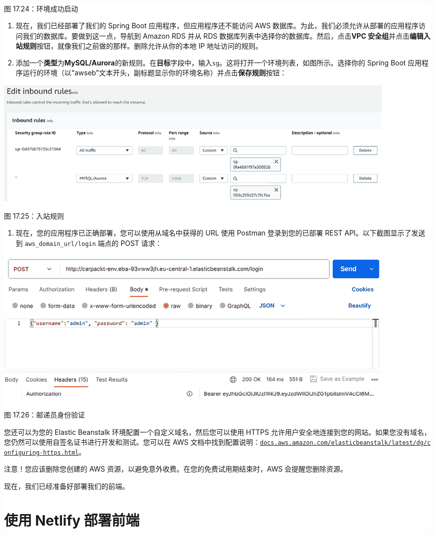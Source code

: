 图 17.24：环境成功启动

1.  现在，我们已经部署了我们的 Spring Boot 应用程序，但应用程序还不能访问 AWS 数据库。为此，我们必须允许从部署的应用程序访问我们的数据库。要做到这一点，导航到 Amazon RDS 并从 RDS 数据库列表中选择你的数据库。然后，点击**VPC 安全组**并点击**编辑入站规则**按钮，就像我们之前做的那样。删除允许从你的本地 IP 地址访问的规则。

1.  添加一个**类型**为**MySQL/Aurora**的新规则。在**目标**字段中，输入`sg`。这将打开一个环境列表，如图所示。选择你的 Spring Boot 应用程序运行的环境（以“awseb”文本开头，副标题显示你的环境名称）并点击**保存规则**按钮：

![图片](img/B19818_17_25.png)

图 17.25：入站规则

1.  现在，您的应用程序已正确部署，您可以使用从域名中获得的 URL 使用 Postman 登录到您的已部署 REST API。以下截图显示了发送到 `aws_domain_url/login` 端点的 POST 请求：

![图片](img/B19818_17_26.png)

图 17.26：邮递员身份验证

您还可以为您的 Elastic Beanstalk 环境配置一个自定义域名，然后您可以使用 HTTPS 允许用户安全地连接到您的网站。如果您没有域名，您仍然可以使用自签名证书进行开发和测试。您可以在 AWS 文档中找到配置说明：[`docs.aws.amazon.com/elasticbeanstalk/latest/dg/configuring-https.html`](https://docs.aws.amazon.com/elasticbeanstalk/latest/dg/configuring-https.html)。

注意！您应该删除您创建的 AWS 资源，以避免意外收费。在您的免费试用期结束时，AWS 会提醒您删除资源。

现在，我们已经准备好部署我们的前端。

# 使用 Netlify 部署前端
